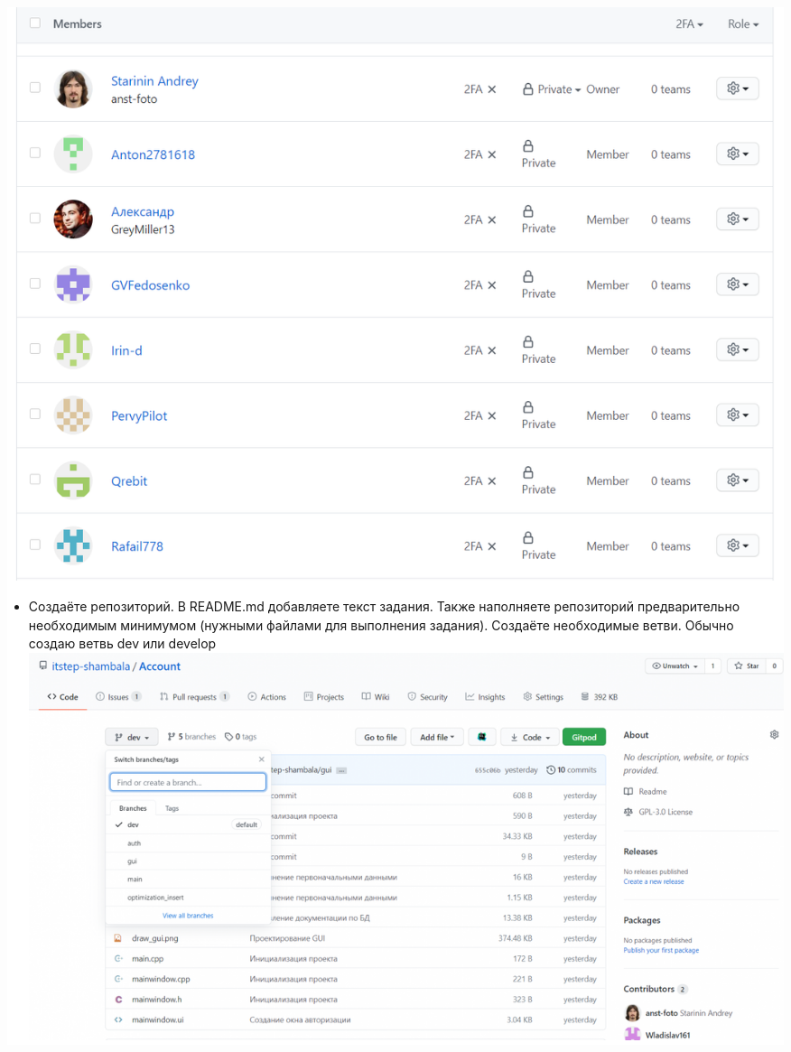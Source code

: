 ![add students to organization](./img/using_github_for_student_education/img_13.png)

- Создаёте репозиторий. В README.md добавляете текст задания. Также наполняете репозиторий предварительно необходимым минимумом (нужными файлами для выполнения задания). Создаёте необходимые ветви. Обычно создаю ветвь dev или develop
![create repo](./img/using_github_for_student_education/img_14.png)
